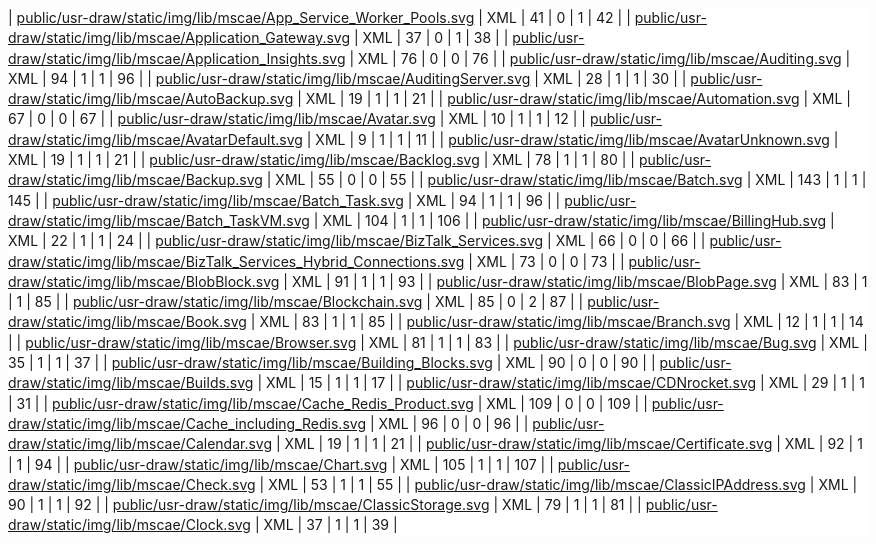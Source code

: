 | [public/usr-draw/static/img/lib/mscae/App_Service_Worker_Pools.svg](/public/usr-draw/static/img/lib/mscae/App_Service_Worker_Pools.svg) | XML | 41 | 0 | 1 | 42 |
| [public/usr-draw/static/img/lib/mscae/Application_Gateway.svg](/public/usr-draw/static/img/lib/mscae/Application_Gateway.svg) | XML | 37 | 0 | 1 | 38 |
| [public/usr-draw/static/img/lib/mscae/Application_Insights.svg](/public/usr-draw/static/img/lib/mscae/Application_Insights.svg) | XML | 76 | 0 | 0 | 76 |
| [public/usr-draw/static/img/lib/mscae/Auditing.svg](/public/usr-draw/static/img/lib/mscae/Auditing.svg) | XML | 94 | 1 | 1 | 96 |
| [public/usr-draw/static/img/lib/mscae/AuditingServer.svg](/public/usr-draw/static/img/lib/mscae/AuditingServer.svg) | XML | 28 | 1 | 1 | 30 |
| [public/usr-draw/static/img/lib/mscae/AutoBackup.svg](/public/usr-draw/static/img/lib/mscae/AutoBackup.svg) | XML | 19 | 1 | 1 | 21 |
| [public/usr-draw/static/img/lib/mscae/Automation.svg](/public/usr-draw/static/img/lib/mscae/Automation.svg) | XML | 67 | 0 | 0 | 67 |
| [public/usr-draw/static/img/lib/mscae/Avatar.svg](/public/usr-draw/static/img/lib/mscae/Avatar.svg) | XML | 10 | 1 | 1 | 12 |
| [public/usr-draw/static/img/lib/mscae/AvatarDefault.svg](/public/usr-draw/static/img/lib/mscae/AvatarDefault.svg) | XML | 9 | 1 | 1 | 11 |
| [public/usr-draw/static/img/lib/mscae/AvatarUnknown.svg](/public/usr-draw/static/img/lib/mscae/AvatarUnknown.svg) | XML | 19 | 1 | 1 | 21 |
| [public/usr-draw/static/img/lib/mscae/Backlog.svg](/public/usr-draw/static/img/lib/mscae/Backlog.svg) | XML | 78 | 1 | 1 | 80 |
| [public/usr-draw/static/img/lib/mscae/Backup.svg](/public/usr-draw/static/img/lib/mscae/Backup.svg) | XML | 55 | 0 | 0 | 55 |
| [public/usr-draw/static/img/lib/mscae/Batch.svg](/public/usr-draw/static/img/lib/mscae/Batch.svg) | XML | 143 | 1 | 1 | 145 |
| [public/usr-draw/static/img/lib/mscae/Batch_Task.svg](/public/usr-draw/static/img/lib/mscae/Batch_Task.svg) | XML | 94 | 1 | 1 | 96 |
| [public/usr-draw/static/img/lib/mscae/Batch_TaskVM.svg](/public/usr-draw/static/img/lib/mscae/Batch_TaskVM.svg) | XML | 104 | 1 | 1 | 106 |
| [public/usr-draw/static/img/lib/mscae/BillingHub.svg](/public/usr-draw/static/img/lib/mscae/BillingHub.svg) | XML | 22 | 1 | 1 | 24 |
| [public/usr-draw/static/img/lib/mscae/BizTalk_Services.svg](/public/usr-draw/static/img/lib/mscae/BizTalk_Services.svg) | XML | 66 | 0 | 0 | 66 |
| [public/usr-draw/static/img/lib/mscae/BizTalk_Services_Hybrid_Connections.svg](/public/usr-draw/static/img/lib/mscae/BizTalk_Services_Hybrid_Connections.svg) | XML | 73 | 0 | 0 | 73 |
| [public/usr-draw/static/img/lib/mscae/BlobBlock.svg](/public/usr-draw/static/img/lib/mscae/BlobBlock.svg) | XML | 91 | 1 | 1 | 93 |
| [public/usr-draw/static/img/lib/mscae/BlobPage.svg](/public/usr-draw/static/img/lib/mscae/BlobPage.svg) | XML | 83 | 1 | 1 | 85 |
| [public/usr-draw/static/img/lib/mscae/Blockchain.svg](/public/usr-draw/static/img/lib/mscae/Blockchain.svg) | XML | 85 | 0 | 2 | 87 |
| [public/usr-draw/static/img/lib/mscae/Book.svg](/public/usr-draw/static/img/lib/mscae/Book.svg) | XML | 83 | 1 | 1 | 85 |
| [public/usr-draw/static/img/lib/mscae/Branch.svg](/public/usr-draw/static/img/lib/mscae/Branch.svg) | XML | 12 | 1 | 1 | 14 |
| [public/usr-draw/static/img/lib/mscae/Browser.svg](/public/usr-draw/static/img/lib/mscae/Browser.svg) | XML | 81 | 1 | 1 | 83 |
| [public/usr-draw/static/img/lib/mscae/Bug.svg](/public/usr-draw/static/img/lib/mscae/Bug.svg) | XML | 35 | 1 | 1 | 37 |
| [public/usr-draw/static/img/lib/mscae/Building_Blocks.svg](/public/usr-draw/static/img/lib/mscae/Building_Blocks.svg) | XML | 90 | 0 | 0 | 90 |
| [public/usr-draw/static/img/lib/mscae/Builds.svg](/public/usr-draw/static/img/lib/mscae/Builds.svg) | XML | 15 | 1 | 1 | 17 |
| [public/usr-draw/static/img/lib/mscae/CDNrocket.svg](/public/usr-draw/static/img/lib/mscae/CDNrocket.svg) | XML | 29 | 1 | 1 | 31 |
| [public/usr-draw/static/img/lib/mscae/Cache_Redis_Product.svg](/public/usr-draw/static/img/lib/mscae/Cache_Redis_Product.svg) | XML | 109 | 0 | 0 | 109 |
| [public/usr-draw/static/img/lib/mscae/Cache_including_Redis.svg](/public/usr-draw/static/img/lib/mscae/Cache_including_Redis.svg) | XML | 96 | 0 | 0 | 96 |
| [public/usr-draw/static/img/lib/mscae/Calendar.svg](/public/usr-draw/static/img/lib/mscae/Calendar.svg) | XML | 19 | 1 | 1 | 21 |
| [public/usr-draw/static/img/lib/mscae/Certificate.svg](/public/usr-draw/static/img/lib/mscae/Certificate.svg) | XML | 92 | 1 | 1 | 94 |
| [public/usr-draw/static/img/lib/mscae/Chart.svg](/public/usr-draw/static/img/lib/mscae/Chart.svg) | XML | 105 | 1 | 1 | 107 |
| [public/usr-draw/static/img/lib/mscae/Check.svg](/public/usr-draw/static/img/lib/mscae/Check.svg) | XML | 53 | 1 | 1 | 55 |
| [public/usr-draw/static/img/lib/mscae/ClassicIPAddress.svg](/public/usr-draw/static/img/lib/mscae/ClassicIPAddress.svg) | XML | 90 | 1 | 1 | 92 |
| [public/usr-draw/static/img/lib/mscae/ClassicStorage.svg](/public/usr-draw/static/img/lib/mscae/ClassicStorage.svg) | XML | 79 | 1 | 1 | 81 |
| [public/usr-draw/static/img/lib/mscae/Clock.svg](/public/usr-draw/static/img/lib/mscae/Clock.svg) | XML | 37 | 1 | 1 | 39 |